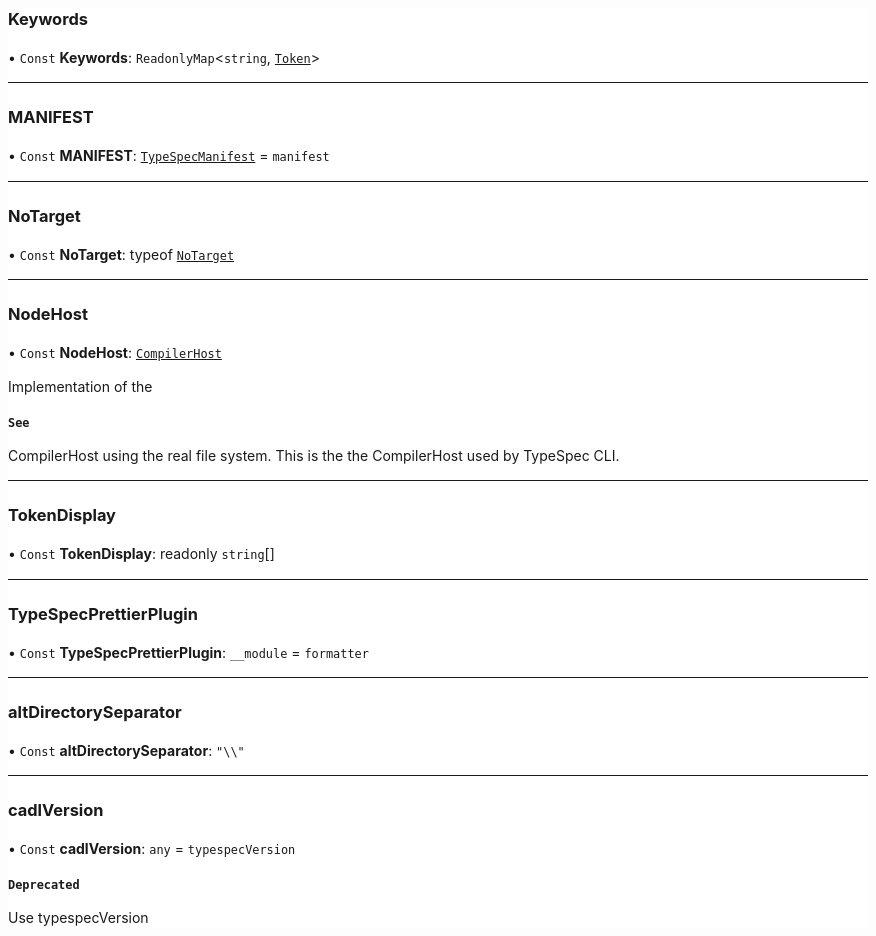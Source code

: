 ### Keywords

• `Const` **Keywords**: `ReadonlyMap`<`string`, [`Token`](enums/Token.md)\>

___

### MANIFEST

• `Const` **MANIFEST**: [`TypeSpecManifest`](interfaces/TypeSpecManifest.md) = `manifest`

___

### NoTarget

• `Const` **NoTarget**: typeof [`NoTarget`](index.md#notarget)

___

### NodeHost

• `Const` **NodeHost**: [`CompilerHost`](interfaces/CompilerHost.md)

Implementation of the

**`See`**

CompilerHost using the real file system.
This is the the CompilerHost used by TypeSpec CLI.

___

### TokenDisplay

• `Const` **TokenDisplay**: readonly `string`[]

___

### TypeSpecPrettierPlugin

• `Const` **TypeSpecPrettierPlugin**: `__module` = `formatter`

___

### altDirectorySeparator

• `Const` **altDirectorySeparator**: ``"\\"``

___

### cadlVersion

• `Const` **cadlVersion**: `any` = `typespecVersion`

**`Deprecated`**

Use typespecVersion

